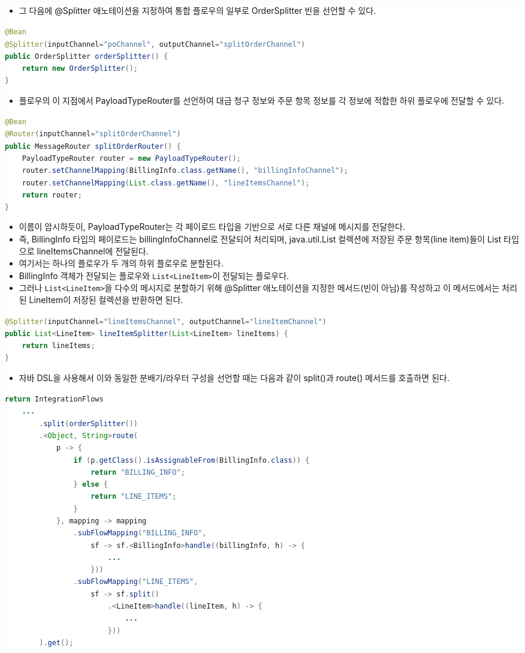 - 그 다음에 @Splitter 애노테이션을 지정하여 통합 플로우의 일부로 OrderSplitter 빈을 선언할 수 있다.

```java
@Bean
@Splitter(inputChannel="poChannel", outputChannel="splitOrderChannel")
public OrderSplitter orderSplitter() {
	return new OrderSplitter();
}
```

- 플로우의 이 지점에서 PayloadTypeRouter를 선언하여 대금 청구 정보와 주문 항목 정보를 각 정보에 적합한 하위 플로우에 전달할 수 있다.

```java
@Bean
@Router(inputChannel="splitOrderChannel")
public MessageRouter splitOrderRouter() {
	PayloadTypeRouter router = new PayloadTypeRouter();
	router.setChannelMapping(BillingInfo.class.getName(), "billingInfoChannel");
	router.setChannelMapping(List.class.getName(), "lineItemsChannel");
	return router;
}
```

- 이름이 암시하듯이, PayloadTypeRouter는 각 페이로드 타입을 기반으로 서로 다른 채널에 메시지를 전달한다.
- 즉, BillingInfo 타입의 페이로드는 billingInfoChannel로 전달되어 처리되며, java.util.List 컬렉션에 저장된 주문 항목(line item)들이 List 타입으로 lineItemsChannel에 전달된다.
- 여기서는 하나의 플로우가 두 개의 하위 플로우로 분할된다.
- BillingInfo 객체가 전달되는 플로우와 `List<LineItem>`이 전달되는 플로우다.
- 그러나 `List<LineItem>`을 다수의 메시지로 분할하기 위해 @Splitter 애노테이션을 지정한 메서드(빈이 아님)를 작성하고 이 메서드에서는 처리된 LineItem이 저장된 컬렉션을 반환하면 된다.

```java
@Splitter(inputChannel="lineItemsChannel", outputChannel="lineItemChannel")
public List<LineItem> lineItemSplitter(List<LineItem> lineItems) {
	return lineItems;
}
```

- 자바 DSL을 사용해서 이와 동일한 분배기/라우터 구성을 선언할 때는 다음과 같이 split()과 route() 메서드를 호출하면 된다.

```java
return IntegrationFlows
	...
		.split(orderSplitter())
		.<Object, String>route(
			p -> {
				if (p.getClass().isAssignableFrom(BillingInfo.class)) {
					return "BILLING_INFO";
				} else {
					return "LINE_ITEMS";
				}
			}, mapping -> mapping
				.subFlowMapping("BILLING_INFO",
					sf -> sf.<BillingInfo>handle((billingInfo, h) -> {
						...
					}))
				.subFlowMapping("LINE_ITEMS",
					sf -> sf.split()
						.<LineItem>handle((lineItem, h) -> {
							...
						}))
		).get();
```
